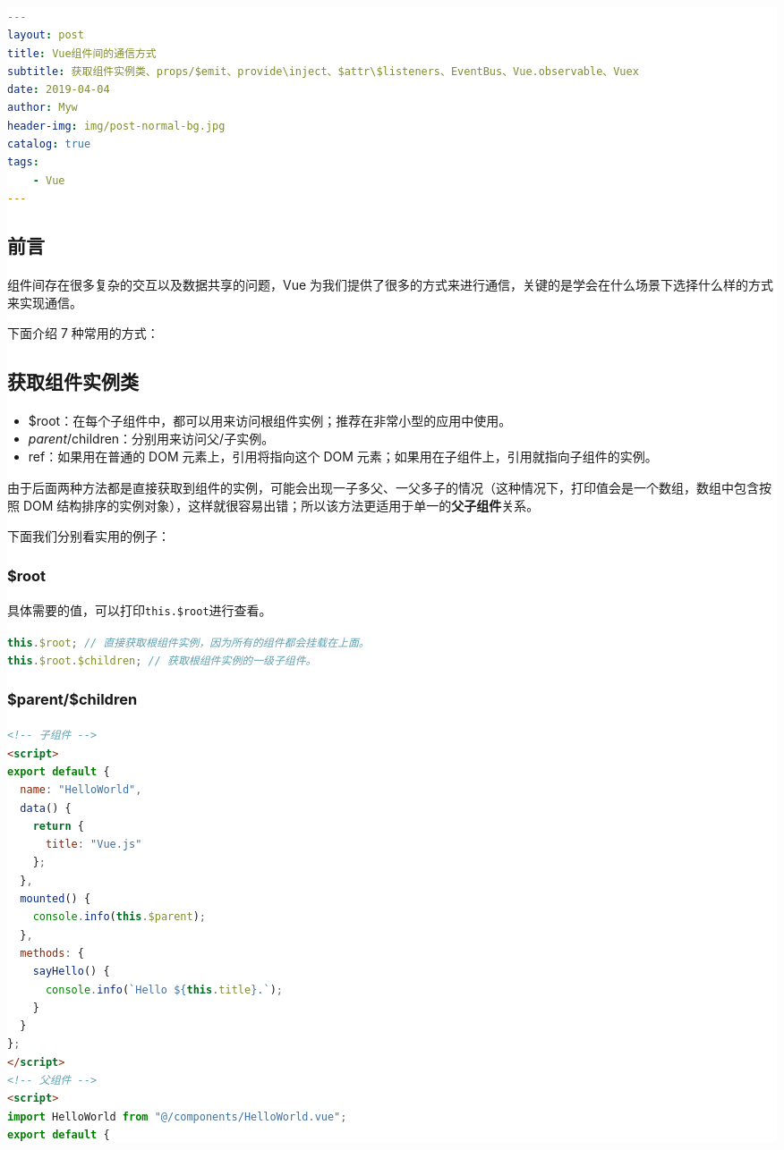 ```yaml
---
layout: post
title: Vue组件间的通信方式
subtitle: 获取组件实例类、props/$emit、provide\inject、$attr\$listeners、EventBus、Vue.observable、Vuex
date: 2019-04-04
author: Myw
header-img: img/post-normal-bg.jpg
catalog: true
tags:
    - Vue
---
```


## 前言

组件间存在很多复杂的交互以及数据共享的问题，Vue 为我们提供了很多的方式来进行通信，关键的是学会在什么场景下选择什么样的方式来实现通信。

下面介绍 7 种常用的方式：

## 获取组件实例类

- $root：在每个子组件中，都可以用来访问根组件实例；推荐在非常小型的应用中使用。
- $parent/$children：分别用来访问父/子实例。
- ref：如果用在普通的 DOM 元素上，引用将指向这个 DOM 元素；如果用在子组件上，引用就指向子组件的实例。

由于后面两种方法都是直接获取到组件的实例，可能会出现一子多父、一父多子的情况（这种情况下，打印值会是一个数组，数组中包含按照 DOM 结构排序的实例对象），这样就很容易出错；所以该方法更适用于单一的**父子组件**关系。

下面我们分别看实用的例子：

### $root

具体需要的值，可以打印`this.$root`进行查看。

```js
this.$root; // 直接获取根组件实例，因为所有的组件都会挂载在上面。
this.$root.$children; // 获取根组件实例的一级子组件。
```

### \$parent/\$children

```html
<!-- 子组件 -->
<script>
export default {
  name: "HelloWorld",
  data() {
    return {
      title: "Vue.js"
    };
  },
  mounted() {
    console.info(this.$parent);
  },
  methods: {
    sayHello() {
      console.info(`Hello ${this.title}.`);
    }
  }
};
</script>
<!-- 父组件 -->
<script>
import HelloWorld from "@/components/HelloWorld.vue";
export default {
```